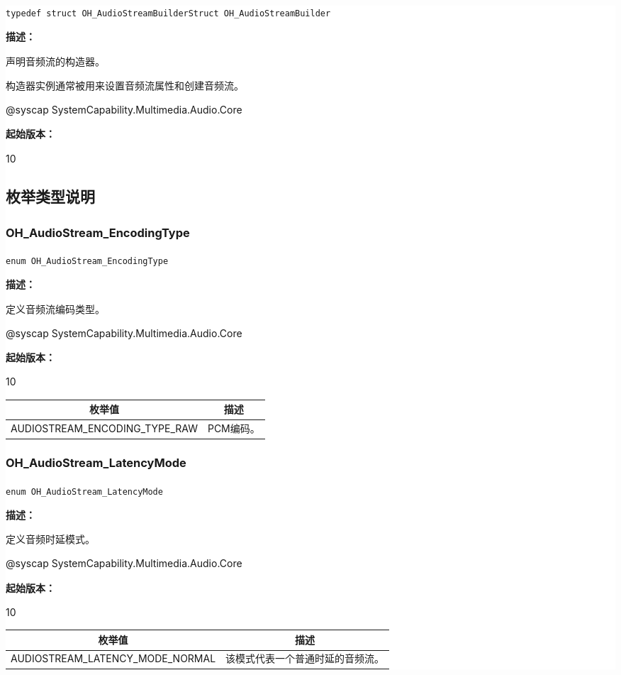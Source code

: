 ```
typedef struct OH_AudioStreamBuilderStruct OH_AudioStreamBuilder
```

**描述：**

声明音频流的构造器。

构造器实例通常被用来设置音频流属性和创建音频流。

\@syscap SystemCapability.Multimedia.Audio.Core

**起始版本：**

10


## 枚举类型说明


### OH_AudioStream_EncodingType

  
```
enum OH_AudioStream_EncodingType
```

**描述：**

定义音频流编码类型。

\@syscap SystemCapability.Multimedia.Audio.Core

**起始版本：**

10

  | 枚举值 | 描述 | 
| -------- | -------- |
| AUDIOSTREAM_ENCODING_TYPE_RAW | PCM编码。 | 


### OH_AudioStream_LatencyMode

  
```
enum OH_AudioStream_LatencyMode
```

**描述：**

定义音频时延模式。

\@syscap SystemCapability.Multimedia.Audio.Core

**起始版本：**

10

  | 枚举值 | 描述 | 
| -------- | -------- |
| AUDIOSTREAM_LATENCY_MODE_NORMAL | 该模式代表一个普通时延的音频流。 | 
